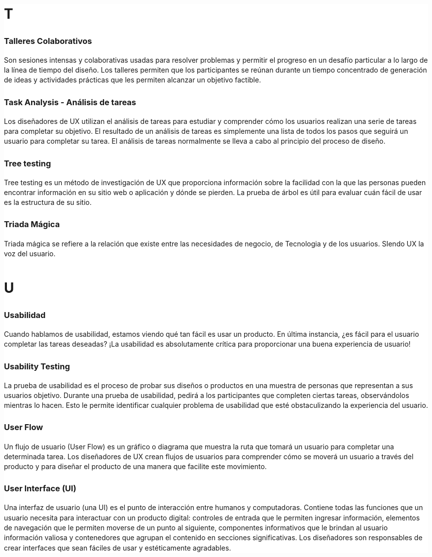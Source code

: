 # T

### Talleres Colaborativos
Son sesiones intensas y colaborativas usadas para resolver problemas y permitir el progreso en un desafío particular a lo largo de la línea de tiempo del diseño. Los talleres permiten que los participantes se reúnan durante un tiempo concentrado de generación de ideas y actividades prácticas que les permiten alcanzar un objetivo factible.

### Task Analysis - Análisis de tareas
Los diseñadores de UX utilizan el análisis de tareas para estudiar y comprender cómo los usuarios realizan una serie de tareas para completar su objetivo. El resultado de un análisis de tareas es simplemente una lista de todos los pasos que seguirá un usuario para completar su tarea. El análisis de tareas normalmente se lleva a cabo al principio del proceso de diseño.

### Tree testing 
Tree testing es un método de investigación de UX que proporciona información sobre la facilidad con la que las personas pueden encontrar información en su sitio web o aplicación y dónde se pierden. La prueba de árbol es útil para evaluar cuán fácil de usar es la estructura de su sitio.

### Triada Mágica
Triada mágica se refiere a la relación que existe entre las necesidades de negocio, de Tecnologia y de los usuarios. SIendo UX la voz del usuario.

# U

### Usabilidad 
Cuando hablamos de usabilidad, estamos viendo qué tan fácil es usar un producto. En última instancia, ¿es fácil para el usuario completar las tareas deseadas? ¡La usabilidad es absolutamente crítica para proporcionar una buena experiencia de usuario!

### Usability Testing
La prueba de usabilidad es el proceso de probar sus diseños o productos en una muestra de personas que representan a sus usuarios objetivo. Durante una prueba de usabilidad, pedirá a los participantes que completen ciertas tareas, observándolos mientras lo hacen. Esto le permite identificar cualquier problema de usabilidad que esté obstaculizando la experiencia del usuario.

### User Flow
Un flujo de usuario (User Flow) es un gráfico o diagrama que muestra la ruta que tomará un usuario para completar una determinada tarea. Los diseñadores de UX crean flujos de usuarios para comprender cómo se moverá un usuario a través del producto y para diseñar el producto de una manera que facilite este movimiento.

### User Interface (UI)
Una interfaz de usuario (una UI) es el punto de interacción entre humanos y computadoras. Contiene todas las funciones que un usuario necesita para interactuar con un producto digital: controles de entrada que le permiten ingresar información, elementos de navegación que le permiten moverse de un punto al siguiente, componentes informativos que le brindan al usuario información valiosa y contenedores que agrupan el contenido en secciones significativas. Los diseñadores son responsables de crear interfaces que sean fáciles de usar y estéticamente agradables.
